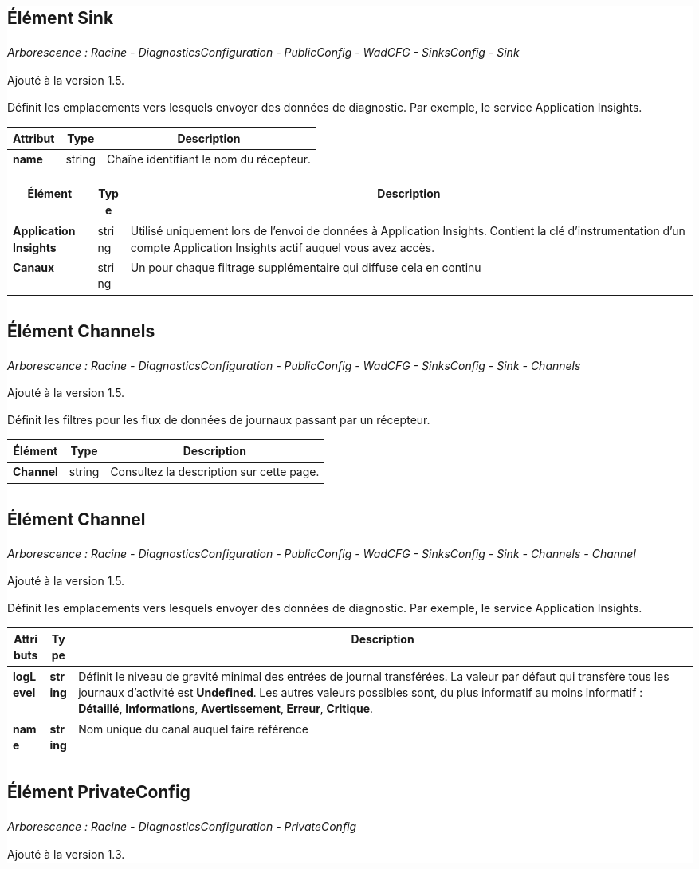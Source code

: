## <a name="sink-element"></a>Élément Sink
 *Arborescence : Racine - DiagnosticsConfiguration - PublicConfig - WadCFG - SinksConfig - Sink*

 Ajouté à la version 1.5.  

 Définit les emplacements vers lesquels envoyer des données de diagnostic. Par exemple, le service Application Insights.  

|Attribut|Type|Description|  
|---------------|----------|-----------------|  
|**name**|string|Chaîne identifiant le nom du récepteur.|  

|Élément|Type|Description|  
|-------------|----------|-----------------|  
|**Application Insights**|string|Utilisé uniquement lors de l’envoi de données à Application Insights. Contient la clé d’instrumentation d’un compte Application Insights actif auquel vous avez accès.|  
|**Canaux**|string|Un pour chaque filtrage supplémentaire qui diffuse cela en continu|  

## <a name="channels-element"></a>Élément Channels  
 *Arborescence : Racine - DiagnosticsConfiguration - PublicConfig - WadCFG - SinksConfig - Sink - Channels*

 Ajouté à la version 1.5.  

 Définit les filtres pour les flux de données de journaux passant par un récepteur.  

|Élément|Type|Description|  
|-------------|----------|-----------------|  
|**Channel**|string|Consultez la description sur cette page.|  

## <a name="channel-element"></a>Élément Channel
 *Arborescence : Racine - DiagnosticsConfiguration - PublicConfig - WadCFG - SinksConfig - Sink - Channels - Channel*

 Ajouté à la version 1.5.  

 Définit les emplacements vers lesquels envoyer des données de diagnostic. Par exemple, le service Application Insights.  

|Attributs|Type|Description|  
|----------------|----------|-----------------|  
|**logLevel**|**string**|Définit le niveau de gravité minimal des entrées de journal transférées. La valeur par défaut qui transfère tous les journaux d’activité est **Undefined**. Les autres valeurs possibles sont, du plus informatif au moins informatif : **Détaillé**, **Informations**, **Avertissement**, **Erreur**, **Critique**.|  
|**name**|**string**|Nom unique du canal auquel faire référence|  


## <a name="privateconfig-element"></a>Élément PrivateConfig
 *Arborescence : Racine - DiagnosticsConfiguration - PrivateConfig*

 Ajouté à la version 1.3.  
